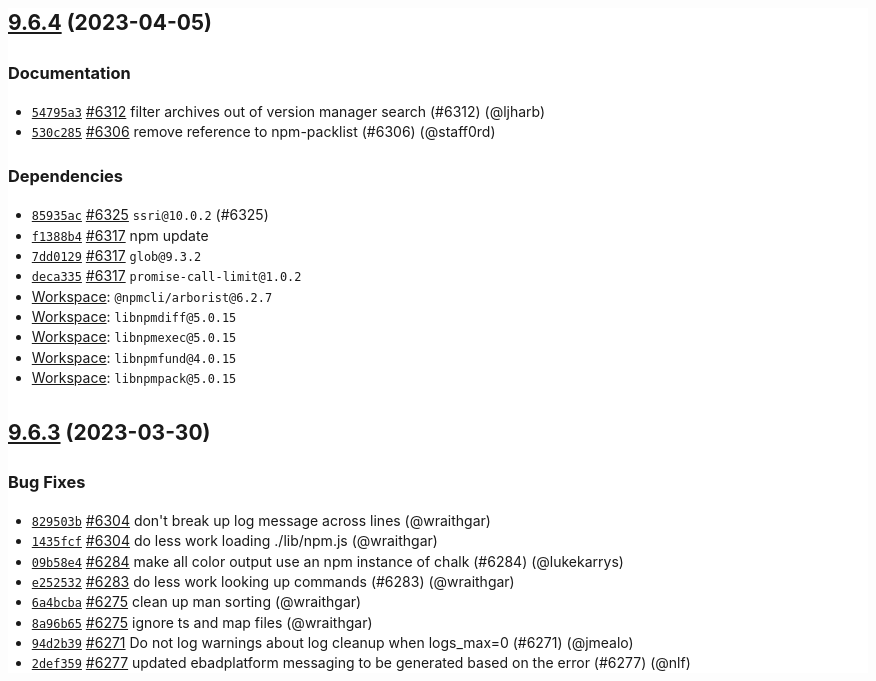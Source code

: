 ## [9.6.4](https://github.com/npm/cli/compare/v9.6.3...v9.6.4) (2023-04-05)

### Documentation

* [`54795a3`](https://github.com/npm/cli/commit/54795a3554691e97b369baac714cb43f4342af8a) [#6312](https://github.com/npm/cli/pull/6312) filter archives out of version manager search (#6312) (@ljharb)
* [`530c285`](https://github.com/npm/cli/commit/530c285cfd381006996e15e12d68c6c30fb3a4b2) [#6306](https://github.com/npm/cli/pull/6306) remove reference to npm-packlist (#6306) (@staff0rd)

### Dependencies

* [`85935ac`](https://github.com/npm/cli/commit/85935ac24d3cb0df867d4f9f901c4b152d92bc49) [#6325](https://github.com/npm/cli/pull/6325) `ssri@10.0.2` (#6325)
* [`f1388b4`](https://github.com/npm/cli/commit/f1388b4c5aac0617893b546ff9c764f05d20bc07) [#6317](https://github.com/npm/cli/pull/6317) npm update
* [`7dd0129`](https://github.com/npm/cli/commit/7dd012958f392d66974d59a9fb0a200a16822906) [#6317](https://github.com/npm/cli/pull/6317) `glob@9.3.2`
* [`deca335`](https://github.com/npm/cli/commit/deca335ed47697e6e9cb4d67c84cfff8ae95ca5c) [#6317](https://github.com/npm/cli/pull/6317) `promise-call-limit@1.0.2`
* [Workspace](https://github.com/npm/cli/releases/tag/arborist-v6.2.7): `@npmcli/arborist@6.2.7`
* [Workspace](https://github.com/npm/cli/releases/tag/libnpmdiff-v5.0.15): `libnpmdiff@5.0.15`
* [Workspace](https://github.com/npm/cli/releases/tag/libnpmexec-v5.0.15): `libnpmexec@5.0.15`
* [Workspace](https://github.com/npm/cli/releases/tag/libnpmfund-v4.0.15): `libnpmfund@4.0.15`
* [Workspace](https://github.com/npm/cli/releases/tag/libnpmpack-v5.0.15): `libnpmpack@5.0.15`

## [9.6.3](https://github.com/npm/cli/compare/v9.6.2...v9.6.3) (2023-03-30)

### Bug Fixes

* [`829503b`](https://github.com/npm/cli/commit/829503b804f31b63a405ece48ea265b641b43392) [#6304](https://github.com/npm/cli/pull/6304) don't break up log message across lines (@wraithgar)
* [`1435fcf`](https://github.com/npm/cli/commit/1435fcf1e351a888b006993c2f6ce73fc533638c) [#6304](https://github.com/npm/cli/pull/6304) do less work loading ./lib/npm.js (@wraithgar)
* [`09b58e4`](https://github.com/npm/cli/commit/09b58e4cabc2202aab878c89fc6930e4a085fd3a) [#6284](https://github.com/npm/cli/pull/6284) make all color output use an npm instance of chalk (#6284) (@lukekarrys)
* [`e252532`](https://github.com/npm/cli/commit/e25253250717601be59e76a5dcf965441fc99caa) [#6283](https://github.com/npm/cli/pull/6283) do less work looking up commands (#6283) (@wraithgar)
* [`6a4bcba`](https://github.com/npm/cli/commit/6a4bcbaaf12c15041c73914fb3a24389a62f7436) [#6275](https://github.com/npm/cli/pull/6275) clean up man sorting (@wraithgar)
* [`8a96b65`](https://github.com/npm/cli/commit/8a96b650ac3e3a1da9f4f50b975dda7847d35916) [#6275](https://github.com/npm/cli/pull/6275) ignore ts and map files (@wraithgar)
* [`94d2b39`](https://github.com/npm/cli/commit/94d2b39dfdf423e4a391baa2910e8537b1ba46c4) [#6271](https://github.com/npm/cli/pull/6271) Do not log warnings about log cleanup when logs_max=0 (#6271) (@jmealo)
* [`2def359`](https://github.com/npm/cli/commit/2def359c93bc6b2f79443107dcb13b0d7c1b9865) [#6277](https://github.com/npm/cli/pull/6277) updated ebadplatform messaging to be generated based on the error (#6277) (@nlf)
